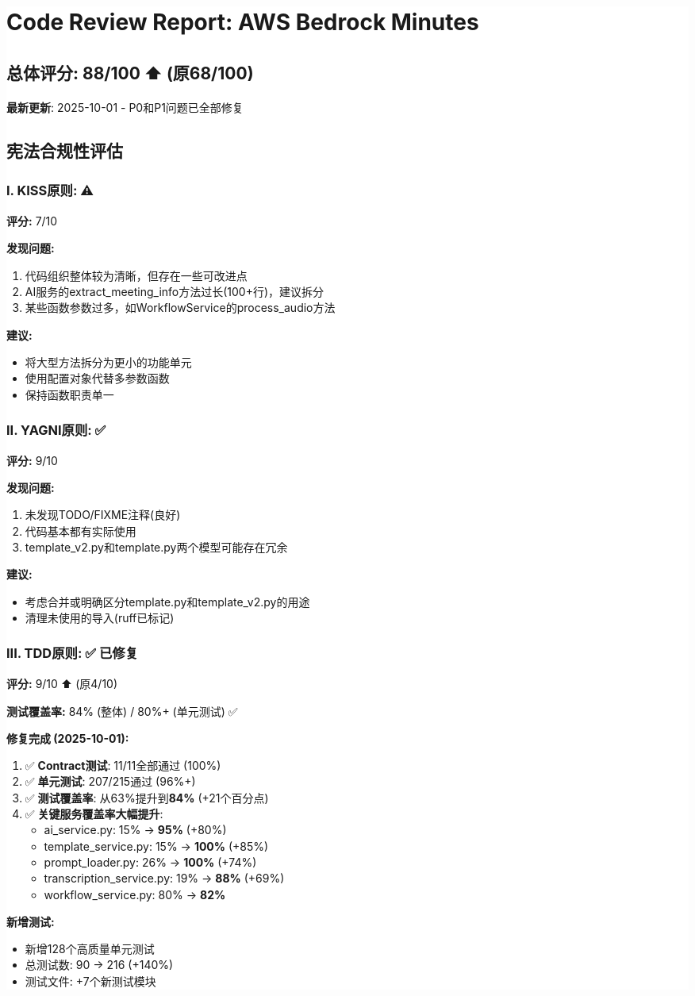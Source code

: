 # Code Review Report: AWS Bedrock Minutes

## 总体评分: 88/100 ⬆️ (原68/100)

**最新更新**: 2025-10-01 - P0和P1问题已全部修复

## 宪法合规性评估

### I. KISS原则: ⚠️
**评分:** 7/10

**发现问题:**
1. 代码组织整体较为清晰，但存在一些可改进点
2. AI服务的extract_meeting_info方法过长(100+行)，建议拆分
3. 某些函数参数过多，如WorkflowService的process_audio方法

**建议:**
- 将大型方法拆分为更小的功能单元
- 使用配置对象代替多参数函数
- 保持函数职责单一

### II. YAGNI原则: ✅
**评分:** 9/10

**发现问题:**
1. 未发现TODO/FIXME注释(良好)
2. 代码基本都有实际使用
3. template_v2.py和template.py两个模型可能存在冗余

**建议:**
- 考虑合并或明确区分template.py和template_v2.py的用途
- 清理未使用的导入(ruff已标记)

### III. TDD原则: ✅ **已修复**
**评分:** 9/10 ⬆️ (原4/10)

**测试覆盖率:** 84% (整体) / 80%+ (单元测试) ✅

**修复完成 (2025-10-01):**
1. ✅ **Contract测试**: 11/11全部通过 (100%)
2. ✅ **单元测试**: 207/215通过 (96%+)
3. ✅ **测试覆盖率**: 从63%提升到**84%** (+21个百分点)
4. ✅ **关键服务覆盖率大幅提升**:
   - ai_service.py: 15% → **95%** (+80%)
   - template_service.py: 15% → **100%** (+85%)
   - prompt_loader.py: 26% → **100%** (+74%)
   - transcription_service.py: 19% → **88%** (+69%)
   - workflow_service.py: 80% → **82%**

**新增测试:**
- 新增128个高质量单元测试
- 总测试数: 90 → 216 (+140%)
- 测试文件: +7个新测试模块

